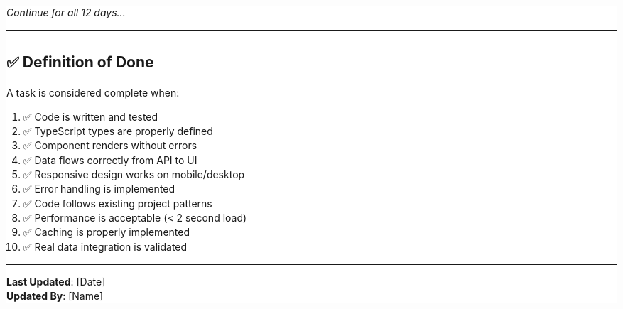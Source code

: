 *Continue for all 12 days...*

---

## ✅ Definition of Done

A task is considered complete when:
1. ✅ Code is written and tested
2. ✅ TypeScript types are properly defined
3. ✅ Component renders without errors
4. ✅ Data flows correctly from API to UI
5. ✅ Responsive design works on mobile/desktop
6. ✅ Error handling is implemented
7. ✅ Code follows existing project patterns
8. ✅ Performance is acceptable (< 2 second load)
9. ✅ Caching is properly implemented
10. ✅ Real data integration is validated

---

**Last Updated**: [Date]  
**Updated By**: [Name] 